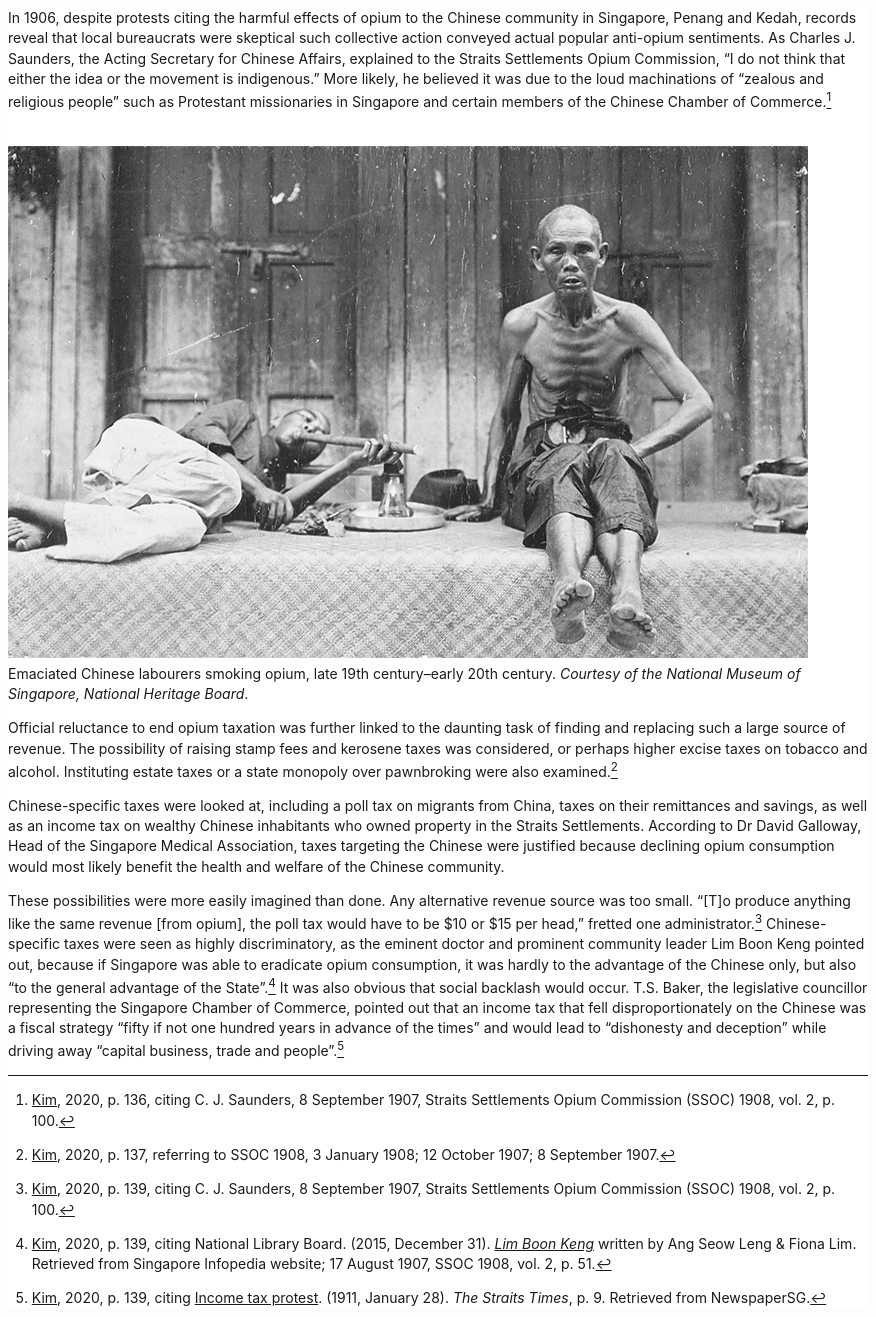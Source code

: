 In 1906, despite protests citing the harmful effects of opium to the Chinese community in Singapore, Penang and Kedah, records reveal that local bureaucrats were skeptical such collective action conveyed actual popular anti-opium sentiments. As Charles J. Saunders, the Acting Secretary for Chinese Affairs, explained to the Straits Settlements Opium Commission, “I do not think that either the idea or the movement is indigenous.” More likely, he believed it was due to the loud machinations of “zealous and religious people” such as Protestant missionaries in Singapore and certain members of the Chinese Chamber of Commerce.[^13]

<div style="background-color: white;">
<br/>
<img src="/images/Vol-16-issue-3/opium-revenue/opiumrevenue-twoguys.jpg">
Emaciated Chinese labourers smoking opium, late 19th century–early 20th century. <i>Courtesy of the National Museum of Singapore, National Heritage Board</i>.
</div>

Official reluctance to end opium taxation was further linked to the daunting task of finding and replacing such a large source of revenue. The possibility of raising stamp fees and kerosene taxes was considered, or perhaps higher excise taxes on tobacco and alcohol. Instituting estate taxes or a state monopoly over pawnbroking were also examined.[^14]

Chinese-specific taxes were looked at, including a poll tax on migrants from China, taxes on their remittances and savings, as well as an income tax on wealthy Chinese inhabitants who owned property in the Straits Settlements. According to Dr David Galloway, Head of the Singapore Medical Association, taxes targeting the Chinese were justified because declining opium consumption would most likely benefit the health and welfare of the Chinese community. 

These possibilities were more easily imagined than done. Any alternative revenue source was too small. “[T]o produce anything like the same revenue [from opium], the poll tax would have to be $10 or $15 per head,” fretted one administrator.[^15] Chinese-specific taxes were seen as highly discriminatory, as the eminent doctor and prominent community leader Lim Boon Keng pointed out, because if Singapore was able to eradicate opium consumption, it was hardly to the advantage of the Chinese only, but also “to the general advantage of the State”.[^16] It was also obvious that social backlash would occur. T.S. Baker, the legislative councillor representing the Singapore Chamber of Commerce, pointed out that an income tax that fell disproportionately on the Chinese was a fiscal strategy “fifty if not one hundred years in advance of the times” and would lead to “dishonesty and deception” while driving away “capital business, trade and people”.[^17]


[^1]: [No fund money to cure opium addicts](https://eresources.nlb.gov.sg/newspapers/Digitised/Article/straitstimes19520917-1.2.68). (1952, September 17). *The Straits Times*, p. 4. Retrieved from NewspaperSG. 
[^2]: [Truth about opium](https://eresources.nlb.gov.sg/newspapers/Digitised/Article/straitstimes19520704-1.2.104). (1952, July 4). *The Straits Times*, p. 6. Retrieved from NewspaperSG.
[^3]: [2,000 opium saloons](https://eresources.nlb.gov.sg/newspapers/Digitised/Article/straitstimes19520705-1.2.114). (1952, July 5). *The Straits Times*, p. 7. Retrieved from NewspaperSG.
[^4]: *[The Straits Times](https://eresources.nlb.gov.sg/newspapers/Digitised/Article/straitstimes19520704-1.2.104)*, 4 Jul 1952, p. 6.
[^5]: Blackburn, K. (2017). *[Education, industrialization and the end of empire in Singapore](https://eservice.nlb.gov.sg/item_holding.aspx?bid=202764888)* (p. 71). New York: Routledge. (Call no.: RSING 370.95957 BLA)
[^6]: [Blythe explains opium fund](http://eresources.nlb.gov.sg/newspapers/Digitised/Article/singstandard19520917-1.2.48). (1952, September 17). *Singapore Standard*, p. 3. Retrieved from NewspaperSG.
[^7]: *[The Straits Times](https://eresources.nlb.gov.sg/newspapers/Digitised/Article/straitstimes19520917-1.2.68)*, 17 Sep 1952, p. 4.
[^8]: Singapore. Parliament. (1956, November 20). *Liquidation of special reserve fund* (col. 815). Retrieved from Singapore Parliament website.
[^9]: Kim, D.S. (2020). *[Empires of vice: The rise of opium prohibition across Southeast Asia](https://eservice.nlb.gov.sg/item_holding.aspx?bid=204335456)* (p. 35). Princeton, New Jersey: Princeton University Press. (Call no.: RSING 364.1770959 KIM), citing Report from the Colonial Military Contributions Committee, Hong Kong Opium Revenue, 9 April 1914, National Archives of the United Kingdom, Kew (TNA)/T1/11642/11908. Also see [Kim](https://eservice.nlb.gov.sg/item_holding.aspx?bid=204335456), 2020, p. 128, citing House of Lords, 24 July 1891, vol. 356, cc. 214-234. Retrieved from UK Parliament website. Also see The coalition stations of the world. *The Coal Trade Journal*, 1896, vol. 28, p. 207. Retrieved from HathiTrust website. 
[^10]: [Kim](https://eservice.nlb.gov.sg/item_holding.aspx?bid=204335456), 2020, p. 35, citing Report from the Colonial Military Contributions Committee, Hong Kong Opium Revenue, 9 April 1914, National Archives of the United Kingdom, Kew (TNA)/T1/11642/11908. 
[^11]: [Kim](https://eservice.nlb.gov.sg/item_holding.aspx?bid=204335456), 2020, p. 125, citing Straits Settlements. (1921). *[Blue book for the year….](https://eservice.nlb.gov.sg/item_holding.aspx?bid=201120998)* Singapore: Government of the Colony of Singapore. (Microfilm nos.: NL1153; 1155); [The Council](https://eresources.nlb.gov.sg/newspapers/Digitised/Article/straitstimes19251006-1.2.72). (1925, October 6). *The Straits Times*, p. 9. Retrieved from NewspaperSG. 
[^12]: [Kim](https://eservice.nlb.gov.sg/item_holding.aspx?bid=204335456), 2020, p. 131, citing Swettenham to Secretary of State for the Colonies, 9 October 1904, TNA/CO 271/292.
[^13]: [Kim](https://eservice.nlb.gov.sg/item_holding.aspx?bid=204335456), 2020, p. 136, citing C. J. Saunders, 8 September 1907, Straits Settlements Opium Commission (SSOC) 1908, vol. 2, p. 100. 
[^14]: [Kim](https://eservice.nlb.gov.sg/item_holding.aspx?bid=204335456), 2020, p. 137, referring to SSOC 1908, 3 January 1908; 12 October 1907; 8 September 1907. 
[^15]: [Kim](https://eservice.nlb.gov.sg/item_holding.aspx?bid=204335456), 2020, p. 139, citing C. J. Saunders, 8 September 1907, Straits Settlements Opium Commission (SSOC) 1908, vol. 2, p. 100.
[^16]: [Kim](https://eservice.nlb.gov.sg/item_holding.aspx?bid=204335456), 2020, p. 139, citing National Library Board. (2015, December 31). *[Lim Boon Keng](https://eresources.nlb.gov.sg/infopedia/articles/SIP_855_2004-12-27.html)*  written by Ang Seow Leng & Fiona Lim. Retrieved from Singapore Infopedia website; 17 August 1907, SSOC 1908, vol. 2, p. 51. 
[^17]: [Kim](https://eservice.nlb.gov.sg/item_holding.aspx?bid=204335456), 2020, p. 139, citing [Income tax protest](http://eresources.nlb.gov.sg/newspapers/Digitised/Article/straitstimes19110128-1.2.72). (1911, January 28). *The Straits Times*, p. 9. Retrieved from NewspaperSG. 
[^18]: Rimner S. (2018). Opium’s long shadow: From Asian revolt to global drug control. Harvard University Press. (Not available in NLB’s holdings)
[^19]: [Kim](https://eservice.nlb.gov.sg/item_holding.aspx?bid=204335456), 2020, p. 64. 
[^20]: [Kim](https://eservice.nlb.gov.sg/item_holding.aspx?bid=204335456), 2020, p. 125. On the Geneva Opium Conferences, see Goto-Shibata, H. (2002, October). The International Opium Conference of 1924–25 and Japan. *Modern Asian Studies, 36* (4), 969–991. Retrieved from JSTOR via NLB’s [eResources](https://eresources.nlb.gov.sg/main/) website. 
[^21]: [Kim](https://eservice.nlb.gov.sg/item_holding.aspx?bid=204335456), 2020, p. 133. 
[^22]: [Kim](https://eservice.nlb.gov.sg/item_holding.aspx?bid=204335456), 2020, p. 264, citing [The Council](http://eresources.nlb.gov.sg/newspapers/Digitised/Article/straitstimes19250824-1.2.67). (1925, August 24). *The Straits Times*, p. 9. Retrieved from NewspaperSG. 
[^23]: [Kim](https://eservice.nlb.gov.sg/item_holding.aspx?bid=204335456), 2020, pp. 145–146, citing *[The Straits Times](https://eresources.nlb.gov.sg/newspapers/Digitised/Article/straitstimes19251006-1.2.72)*, 6 Oct 1925, p. 9. Pountney designed a separate Opium Revenue Reserve Replacement Fund for the Federated Malay States (FMS), which began with $10 million and added yearly contributions of 15 percent of collected opium revenue. In this essay, I focus on the Straits Settlements fund. On its complex relationship with, and differences from, the FMS opium fund, see [Kim](https://eservice.nlb.gov.sg/item_holding.aspx?bid=204335456), 2020, pp. 121, 143–151 and Cooray, F. (1947, July 15). [Chandu shops follow gambling farms](http://eresources.nlb.gov.sg/newspapers/Digitised/Article/maltribune19470715-1.2.31). *The Malaya Tribune*, p. 4. Retrieved from NewspaperSG.
[^24]: [Kim](https://eservice.nlb.gov.sg/item_holding.aspx?bid=204335456), 2020, pp. 145–146, citing *[The Straits Times](https://eresources.nlb.gov.sg/newspapers/Digitised/Article/straitstimes19251006-1.2.72)*, 6 Oct 1925, p. 9. 
[^25]: [Kim](https://eservice.nlb.gov.sg/item_holding.aspx?bid=204335456), 2020, p. 121, citing Report of Opium Revenue Replacement and Taxation Committee, 1928. 
[^26]: [Kim](https://eservice.nlb.gov.sg/item_holding.aspx?bid=204335456), 2020, p. 146, citing Straits Settlements Legislative Council Proceedings, 1925. 
[^27]: [Kim](https://eservice.nlb.gov.sg/item_holding.aspx?bid=204335456), 2020, 147, citing Report of the Subcommittee appointed by the Straits Settlements Association, 6 April 1926, TNA/CO 273/534/9. 
[^28]: [Kim](https://eservice.nlb.gov.sg/item_holding.aspx?bid=204335456), 2020, p. 149, citing unnamed 1928, TNA/CO 273/508. 
[^29]: [Kim](https://eservice.nlb.gov.sg/item_holding.aspx?bid=204335456), 2020, p. 151, citing *[Straits Settlements Blue Book](https://eservice.nlb.gov.sg/item_holding.aspx?bid=201120998)*, 1934. 
[^30]: [Kim](https://eservice.nlb.gov.sg/item_holding.aspx?bid=204335456), 2020, p. 151, citing from Clementi to Passfield, 11 September 1930, TNA CO 717/66. 
[^31]: [Community leaders praise authorities’ opium policy to be stamped out by gradual curing of addicts](https://eresources.nlb.gov.sg/newspapers/Digitised/Article/syonantimes19420927-1.2.38). (1942, September 27). *Syonan Shimbun*, p.4. Retrieved from NewspaperSG.
[^32]: [Living on our savings?](https://eresources.nlb.gov.sg/newspapers/Digitised/Article/straitstimes19470617-1.2.50) (1947, June 17). *The Straits Times*, p. 6. Retrieved from NewspaperSG.
[^33]: [Kim](https://eservice.nlb.gov.sg/item_holding.aspx?bid=204335456), 2020, p. 197, citing Sabaratnam, S. (1948, October 13). [S’pore’s $15 million opium racket](https://eresources.nlb.gov.sg/newspapers/Digitised/Article/maltribune19481013-1.2.49). *The Malaya Tribune*, p. 5. Retrieved from NewspaperSG.
[^34]: [Govt. to put by boom surplus](https://eresources.nlb.gov.sg/newspapers/Digitised/Article/freepress19531020-1.2.28). (1953, October 20). *The Singapore Free Press*, p. 3. Retrieved from NewspaperSG
[^35]: [St. John’s is ideal, says Dr. Chen](https://eresources.nlb.gov.sg/newspapers/Digitised/Article/straitstimes19530913-1.2.58). (1953, September 13). *The Straits Times*, p. 5. Retrieved from NewspaperSG. 
[^36]: [Island camp to cure opium addicts](https://eresources.nlb.gov.sg/newspapers/Digitised/Article/freepress19540525-1.2.54). (1954, May 25). *The Singapore Free Press*, p. 7. Retrieved from NewspaperSG.
[^37]: Morgan, P. (1955, February 5). [Whole world watches this S’pore experiment](https://eresources.nlb.gov.sg/newspapers/Digitised/Article/straitstimes19550205-1.2.163). *The Straits Times*, p. 8. Retrieved from NewspaperSG.